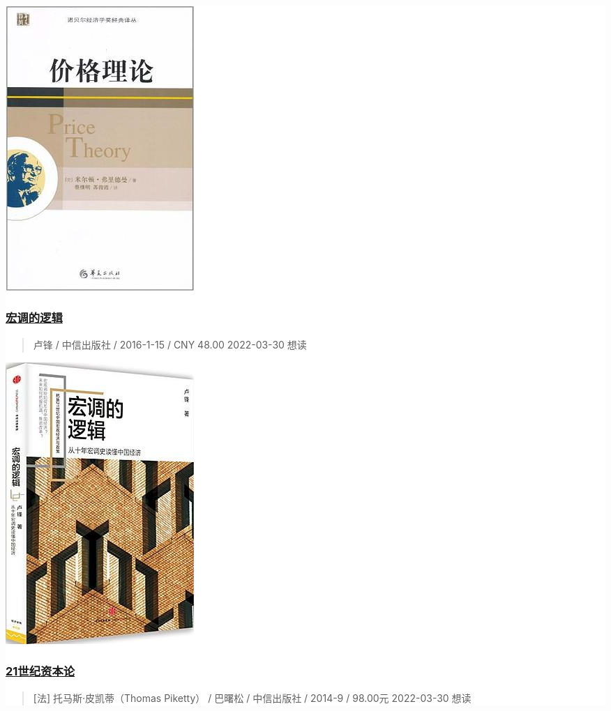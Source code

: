 ![](html_想读\s6283132.jpg)


### [宏调的逻辑](https://book.douban.com/subject/26700300/) 
> 卢锋 / 中信出版社 / 2016-1-15 / CNY 48.00
> 2022-03-30 想读

![](html_想读\s28375662.jpg)


### [21世纪资本论](https://book.douban.com/subject/25947310/) 
> [法] 托马斯·皮凯蒂（Thomas Piketty） / 巴曙松 / 中信出版社 / 2014-9 / 98.00元
> 2022-03-30 想读
